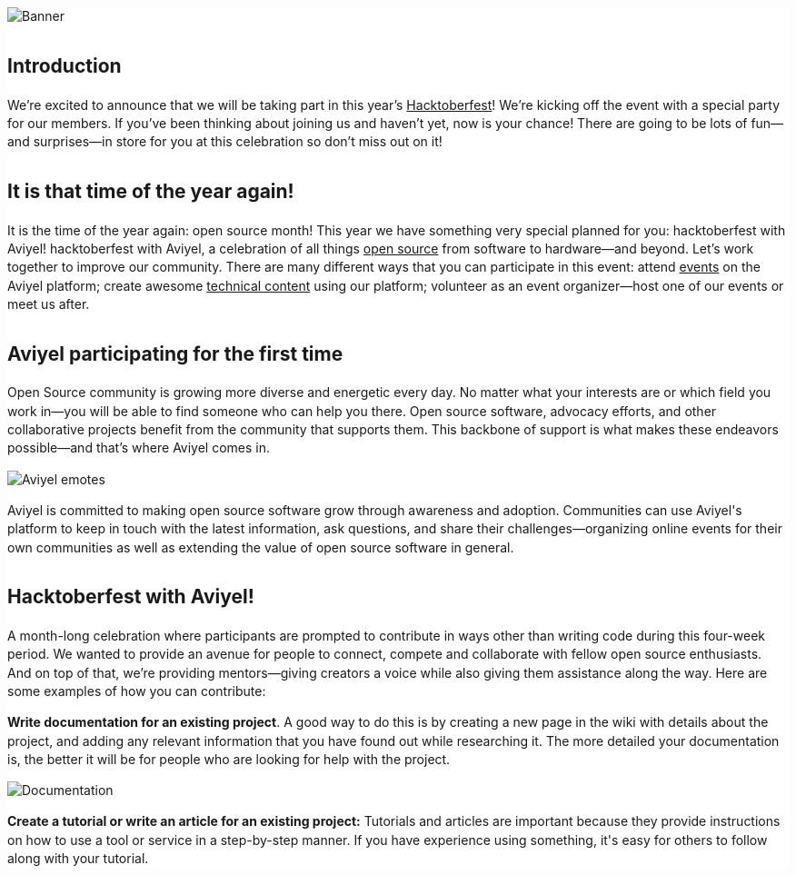
![Banner](https://user-images.githubusercontent.com/37651620/193734265-4ea25cbf-3acc-4a28-9ef6-e3c53cf7bfad.png)


## Introduction 

We’re excited to announce that we will be taking part in this year’s [Hacktoberfest](https://hacktoberfest.com/about/#low-or-non-code)! We’re kicking off the event with a special party for our members. If you’ve been thinking about joining us and haven’t yet, now is your chance! There are going to be lots of fun—and surprises—in store for you at this celebration so don’t miss out on it!

## It is that time of the year again!

It is the time of the year again: open source month! This year we have something very special planned for you: hacktoberfest with Aviyel! hacktoberfest with Aviyel, a celebration of all things [open source](https://hacktoberfest.com/participation/#beginner-resources) from software to hardware—and beyond. Let’s work together to improve our community. There are many different ways that you can participate in this event: attend [events](https://aviyel.com/events) on the Aviyel platform; create awesome [technical content](https://aviyel.com/post/3639/mastering-the-art-of-technical-writing) using our platform; volunteer as an event organizer—host one of our events or meet us after.

## Aviyel participating for the first time

Open Source community is growing more diverse and energetic every day. No matter what your interests are or which field you work in—you will be able to find someone who can help you there. Open source software, advocacy efforts, and other collaborative projects benefit from the community that supports them. This backbone of support is what makes these endeavors possible—and that’s where Aviyel comes in.

![Aviyel emotes](https://dev-to-uploads.s3.amazonaws.com/uploads/articles/i97s9iuenfw0hzq8126i.png)

Aviyel is committed to making open source software grow through awareness and adoption. Communities can use Aviyel's platform to keep in touch with the latest information, ask questions, and share their challenges—organizing online events for their own communities as well as extending the value of open source software in general.

## Hacktoberfest with Aviyel!

A month-long celebration where participants are prompted to contribute in ways other than writing code during this four-week period. We wanted to provide an avenue for people to connect, compete and collaborate with fellow open source enthusiasts. And on top of that, we’re providing mentors—giving creators a voice while also giving them assistance along the way. Here are some examples of how you can contribute:

**Write documentation for an existing project**. A good way to do this is by creating a new page in the wiki with details about the project, and adding any relevant information that you have found out while researching it. The more detailed your documentation is, the better it will be for people who are looking for help with the project.

![Documentation](https://dev-to-uploads.s3.amazonaws.com/uploads/articles/bnpgfdmfhb24k8uigg7k.png)

**Create a tutorial or write an article for an existing project:** Tutorials and articles are important because they provide instructions on how to use a tool or service in a step-by-step manner. If you have experience using something, it's easy for others to follow along with your tutorial.
